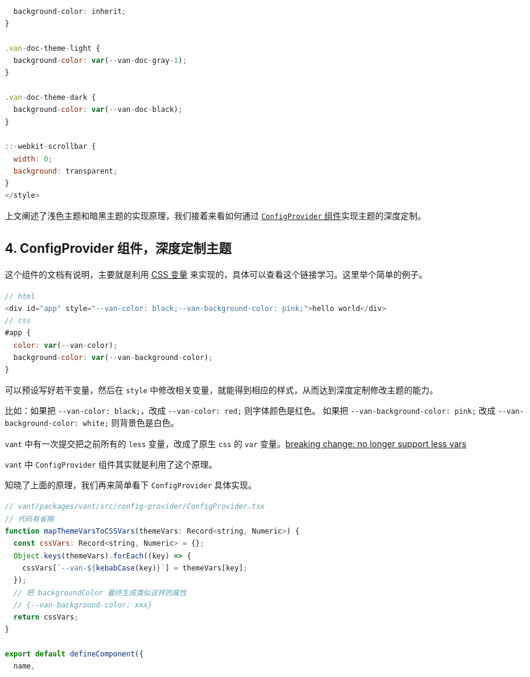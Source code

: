 ```js
  background-color: inherit;
}

.van-doc-theme-light {
  background-color: var(--van-doc-gray-1);
}

.van-doc-theme-dark {
  background-color: var(--van-doc-black);
}

::-webkit-scrollbar {
  width: 0;
  background: transparent;
}
</style>

```

上文阐述了浅色主题和暗黑主题的实现原理，我们接着来看如何通过 [`ConfigProvider` 组件](https://vant-contrib.gitee.io/vant/#/zh-CN/config-provider)实现主题的深度定制。

## 4. ConfigProvider 组件，深度定制主题

这个组件的文档有说明，主要就是利用 [CSS 变量](https://developer.mozilla.org/zh-CN/docs/Web/CSS/Using_CSS_custom_properties)
来实现的，具体可以查看这个链接学习。这里举个简单的例子。

```js
// html
<div id="app" style="--van-color: black;--van-background-color: pink;">hello world</div>
// css
#app {
  color: var(--van-color);
  background-color: var(--van-background-color);
}
```

可以预设写好若干变量，然后在 `style` 中修改相关变量，就能得到相应的样式，从而达到深度定制修改主题的能力。

比如：如果把 `--van-color: black;`，改成 `--van-color: red;` 则字体颜色是红色。
如果把 `--van-background-color: pink;` 改成 `--van-background-color: white;` 则背景色是白色。

`vant` 中有一次提交把之前所有的 `less` 变量，改成了原生 `css` 的 `var` 变量。[breaking change: no longer support less vars](https://github.com/youzan/vant/commit/ada5db011c676893a2917b9424be1aeafe54134b#diff-9a3dd1c100237e3a5d11553bb08a5f74144c9aecc67a995b8e608bfe2ebcf7f2)

`vant` 中 `ConfigProvider` 组件其实就是利用了这个原理。

知晓了上面的原理，我们再来简单看下 `ConfigProvider` 具体实现。

```js
// vant/packages/vant/src/config-provider/ConfigProvider.tsx
// 代码有省略
function mapThemeVarsToCSSVars(themeVars: Record<string, Numeric>) {
  const cssVars: Record<string, Numeric> = {};
  Object.keys(themeVars).forEach((key) => {
    cssVars[`--van-${kebabCase(key)}`] = themeVars[key];
  });
  // 把 backgroundColor 最终生成类似这样的属性
  // {--van-background-color: xxx}
  return cssVars;
}

export default defineComponent({
  name,

```